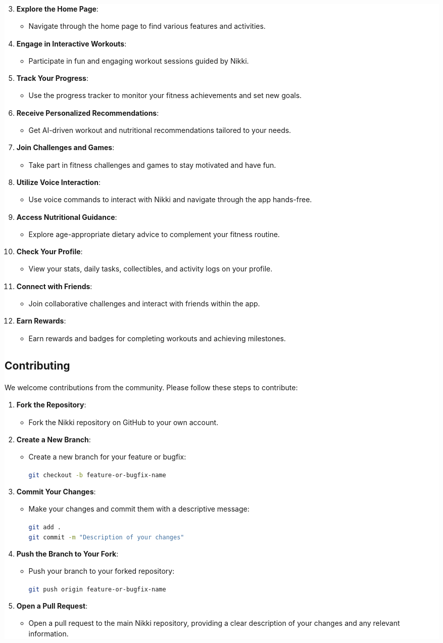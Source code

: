3. **Explore the Home Page**:
   - Navigate through the home page to find various features and activities.

4. **Engage in Interactive Workouts**:
   - Participate in fun and engaging workout sessions guided by Nikki.

5. **Track Your Progress**:
   - Use the progress tracker to monitor your fitness achievements and set new goals.

6. **Receive Personalized Recommendations**:
   - Get AI-driven workout and nutritional recommendations tailored to your needs.

7. **Join Challenges and Games**:
   - Take part in fitness challenges and games to stay motivated and have fun.

8. **Utilize Voice Interaction**:
   - Use voice commands to interact with Nikki and navigate through the app hands-free.

9. **Access Nutritional Guidance**:
   - Explore age-appropriate dietary advice to complement your fitness routine.

10. **Check Your Profile**:
    - View your stats, daily tasks, collectibles, and activity logs on your profile.

11. **Connect with Friends**:
    - Join collaborative challenges and interact with friends within the app.

12. **Earn Rewards**:
    - Earn rewards and badges for completing workouts and achieving milestones.
## Contributing


We welcome contributions from the community. Please follow these steps to contribute:

1. **Fork the Repository**:
   - Fork the Nikki repository on GitHub to your own account.

2. **Create a New Branch**:
   - Create a new branch for your feature or bugfix:
     ```bash
     git checkout -b feature-or-bugfix-name
     ```

3. **Commit Your Changes**:
   - Make your changes and commit them with a descriptive message:
     ```bash
     git add .
     git commit -m "Description of your changes"
     ```

4. **Push the Branch to Your Fork**:
   - Push your branch to your forked repository:
     ```bash
     git push origin feature-or-bugfix-name
     ```

5. **Open a Pull Request**:
   - Open a pull request to the main Nikki repository, providing a clear description of your changes and any relevant information.
